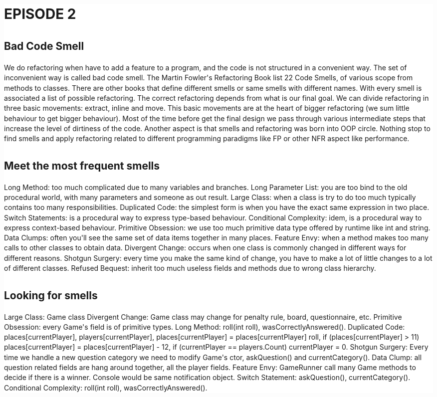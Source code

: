 # EPISODE 2

## Bad Code Smell
We do refactoring when have to add a feature to a program, and the code is not structured in a convenient way.
The set of inconvenient way is called bad code smell.
The Martin Fowler's Refactoring Book list 22 Code Smells, of various scope from methods to classes.
There are other books that define different smells or same smells with different names.
With every smell is associated a list of possible refactoring.
The correct refactoring depends from what is our final goal.
We can divide refactoring in three basic movements: extract, inline and move.
This basic movements are at the heart of bigger refactoring (we sum little behaviour to get bigger behaviour).
Most of the time before get the final design we pass through various intermediate steps that increase the level of dirtiness of the code.
Another aspect is that smells and refactoring was born into OOP circle.
Nothing stop to find smells and apply refactoring related to different programming paradigms like FP or other NFR aspect like performance.

## Meet the most frequent smells
Long Method: too much complicated due to many variables and branches.
Long Parameter List: you are too bind to the old procedural world, with many parameters and someone as out result.
Large Class: when a class is try to do too much typically contains too many responsibilities.
Duplicated Code: the simplest form is when you have the exact same expression in two place.
Switch Statements: is a procedural way to express type-based behaviour.
Conditional Complexity: idem, is a procedural way to express context-based behaviour.
Primitive Obsession: we use too much primitive data type offered by runtime like int and string.
Data Clumps: often you'll see the same set of data items together in many places.
Feature Envy: when a method makes too many calls to other classes to obtain data.
Divergent Change: occurs when one class is commonly changed in different ways for different reasons.
Shotgun Surgery: every time you make the same kind of change, you have to make a lot of little changes to a lot of different classes.
Refused Bequest: inherit too much useless fields and methods due to wrong class hierarchy.

## Looking for smells
Large Class: Game class
Divergent Change: Game class may change for penalty rule, board, questionnaire, etc.
Primitive Obsession: every Game's field is of primitive types.
Long Method: roll(int roll), wasCorrectlyAnswered().
Duplicated Code: places[currentPlayer], players[currentPlayer], places[currentPlayer] = places[currentPlayer] roll, if (places[currentPlayer] > 11) places[currentPlayer] = places[currentPlayer] - 12, if (currentPlayer == players.Count) currentPlayer = 0.
Shotgun Surgery: Every time we handle a new question category we need to modify Game's ctor, askQuestion() and currentCategory().
Data Clump: all question related fields are hang around together, all the player fields.
Feature Envy: GameRunner call many Game methods to decide if there is a winner. Console would be same notification object.
Switch Statement: askQuestion(), currentCategory().
Conditional Complexity: roll(int roll), wasCorrectlyAnswered().
